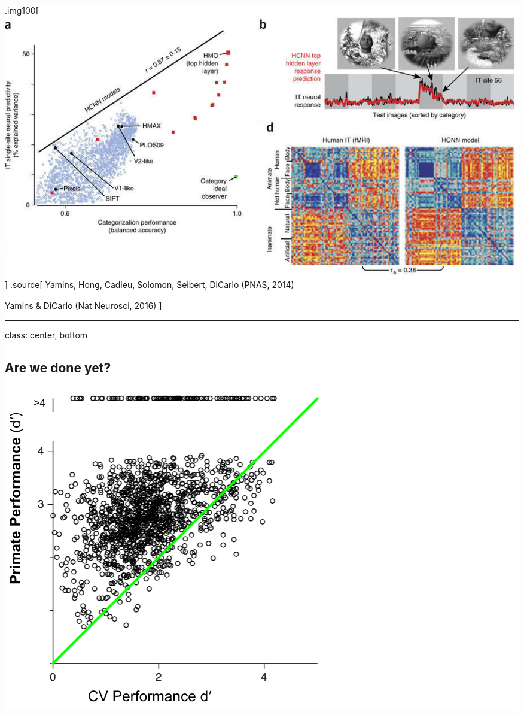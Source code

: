 .img100[![](img/modern/hmo.jpg)]
.source[
  [Yamins, Hong, Cadieu, Solomon, Seibert, DiCarlo (PNAS, 2014)](http://doi.org/10.1073/pnas.1403112111)

  [Yamins & DiCarlo (Nat Neurosci, 2016)](http://doi.org/10.1073/pnas.1403112111)
]

---
class: center, bottom

## Are we done yet?

![](img/tnn/model-vs-primate.png)